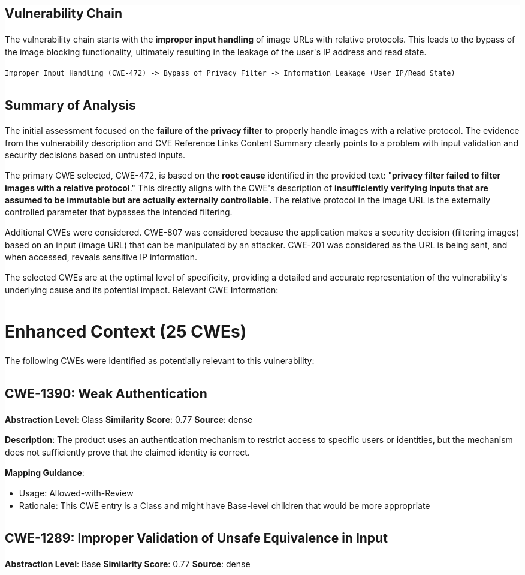 ## Vulnerability Chain
The vulnerability chain starts with the **improper input handling** of image URLs with relative protocols. This leads to the bypass of the image blocking functionality, ultimately resulting in the leakage of the user's IP address and read state.

`Improper Input Handling (CWE-472) -> Bypass of Privacy Filter -> Information Leakage (User IP/Read State)`

## Summary of Analysis
The initial assessment focused on the **failure of the privacy filter** to properly handle images with a relative protocol. The evidence from the vulnerability description and CVE Reference Links Content Summary clearly points to a problem with input validation and security decisions based on untrusted inputs.

The primary CWE selected, CWE-472, is based on the **root cause** identified in the provided text: "**privacy filter failed to filter images with a relative protocol**." This directly aligns with the CWE's description of **insufficiently verifying inputs that are assumed to be immutable but are actually externally controllable.** The relative protocol in the image URL is the externally controlled parameter that bypasses the intended filtering.

Additional CWEs were considered. CWE-807 was considered because the application makes a security decision (filtering images) based on an input (image URL) that can be manipulated by an attacker. CWE-201 was considered as the URL is being sent, and when accessed, reveals sensitive IP information.

The selected CWEs are at the optimal level of specificity, providing a detailed and accurate representation of the vulnerability's underlying cause and its potential impact.
Relevant CWE Information:

# Enhanced Context (25 CWEs)
The following CWEs were identified as potentially relevant to this vulnerability:

## CWE-1390: Weak Authentication
**Abstraction Level**: Class
**Similarity Score**: 0.77
**Source**: dense

**Description**:
The product uses an authentication mechanism to restrict access to specific users or identities, but the mechanism does not sufficiently prove that the claimed identity is correct.

**Mapping Guidance**:
- Usage: Allowed-with-Review
- Rationale: This CWE entry is a Class and might have Base-level children that would be more appropriate



## CWE-1289: Improper Validation of Unsafe Equivalence in Input
**Abstraction Level**: Base
**Similarity Score**: 0.77
**Source**: dense
